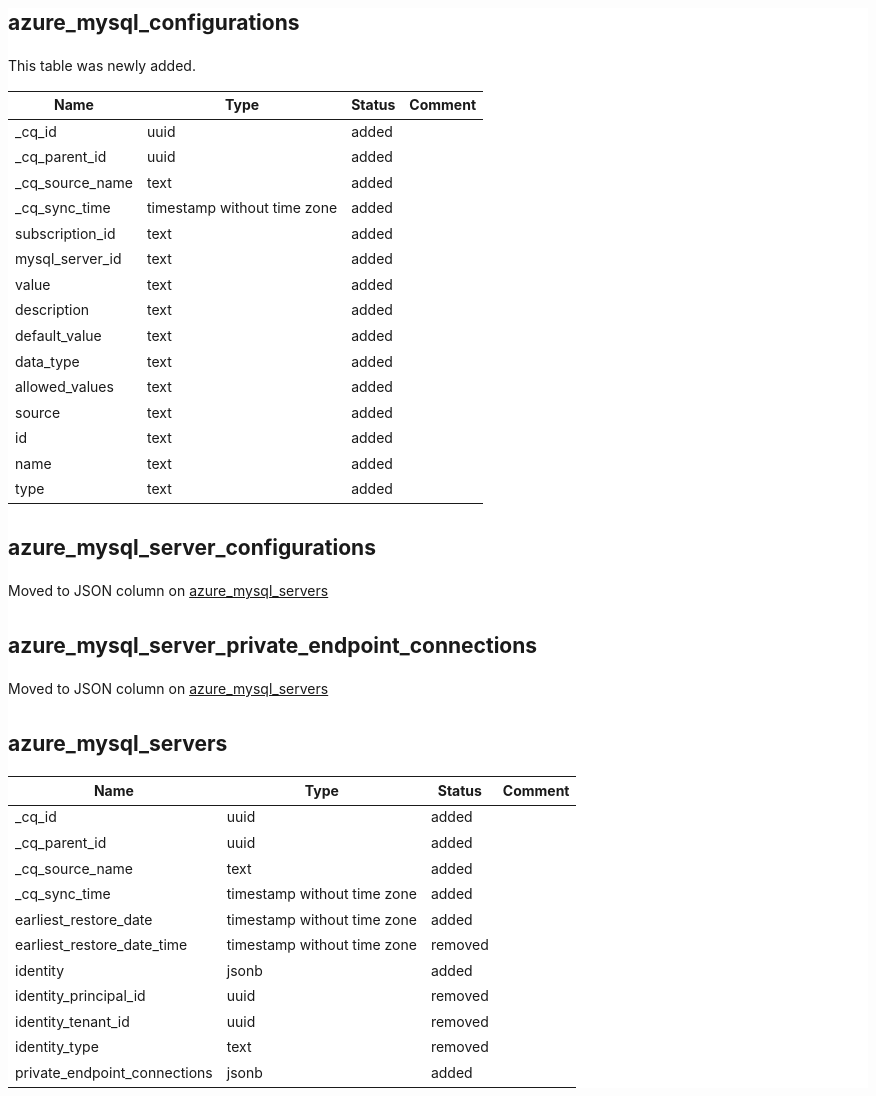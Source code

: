 ## azure_mysql_configurations
This table was newly added.

| Name          | Type          | Status | Comment
| ------------- | ------------- | --------------- | ---------------
|_cq_id|uuid|added|
|_cq_parent_id|uuid|added|
|_cq_source_name|text|added|
|_cq_sync_time|timestamp without time zone|added|
|subscription_id|text|added|
|mysql_server_id|text|added|
|value|text|added|
|description|text|added|
|default_value|text|added|
|data_type|text|added|
|allowed_values|text|added|
|source|text|added|
|id|text|added|
|name|text|added|
|type|text|added|

## azure_mysql_server_configurations
Moved to JSON column on [azure_mysql_servers](#azure_mysql_servers)


## azure_mysql_server_private_endpoint_connections
Moved to JSON column on [azure_mysql_servers](#azure_mysql_servers)


## azure_mysql_servers

| Name          | Type          | Status | Comment
| ------------- | ------------- | --------------- | ---------------
|_cq_id|uuid|added|
|_cq_parent_id|uuid|added|
|_cq_source_name|text|added|
|_cq_sync_time|timestamp without time zone|added|
|earliest_restore_date|timestamp without time zone|added|
|earliest_restore_date_time|timestamp without time zone|removed|
|identity|jsonb|added|
|identity_principal_id|uuid|removed|
|identity_tenant_id|uuid|removed|
|identity_type|text|removed|
|private_endpoint_connections|jsonb|added|